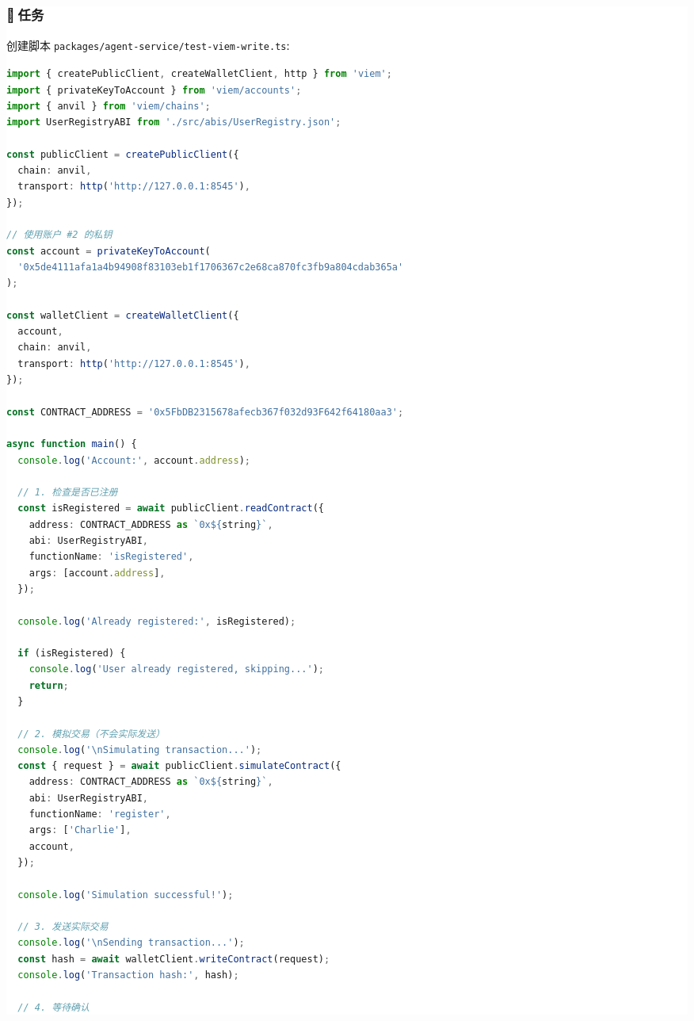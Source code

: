 ### 📝 任务

创建脚本 `packages/agent-service/test-viem-write.ts`:

```typescript
import { createPublicClient, createWalletClient, http } from 'viem';
import { privateKeyToAccount } from 'viem/accounts';
import { anvil } from 'viem/chains';
import UserRegistryABI from './src/abis/UserRegistry.json';

const publicClient = createPublicClient({
  chain: anvil,
  transport: http('http://127.0.0.1:8545'),
});

// 使用账户 #2 的私钥
const account = privateKeyToAccount(
  '0x5de4111afa1a4b94908f83103eb1f1706367c2e68ca870fc3fb9a804cdab365a'
);

const walletClient = createWalletClient({
  account,
  chain: anvil,
  transport: http('http://127.0.0.1:8545'),
});

const CONTRACT_ADDRESS = '0x5FbDB2315678afecb367f032d93F642f64180aa3';

async function main() {
  console.log('Account:', account.address);

  // 1. 检查是否已注册
  const isRegistered = await publicClient.readContract({
    address: CONTRACT_ADDRESS as `0x${string}`,
    abi: UserRegistryABI,
    functionName: 'isRegistered',
    args: [account.address],
  });

  console.log('Already registered:', isRegistered);

  if (isRegistered) {
    console.log('User already registered, skipping...');
    return;
  }

  // 2. 模拟交易（不会实际发送）
  console.log('\nSimulating transaction...');
  const { request } = await publicClient.simulateContract({
    address: CONTRACT_ADDRESS as `0x${string}`,
    abi: UserRegistryABI,
    functionName: 'register',
    args: ['Charlie'],
    account,
  });

  console.log('Simulation successful!');

  // 3. 发送实际交易
  console.log('\nSending transaction...');
  const hash = await walletClient.writeContract(request);
  console.log('Transaction hash:', hash);

  // 4. 等待确认
```
